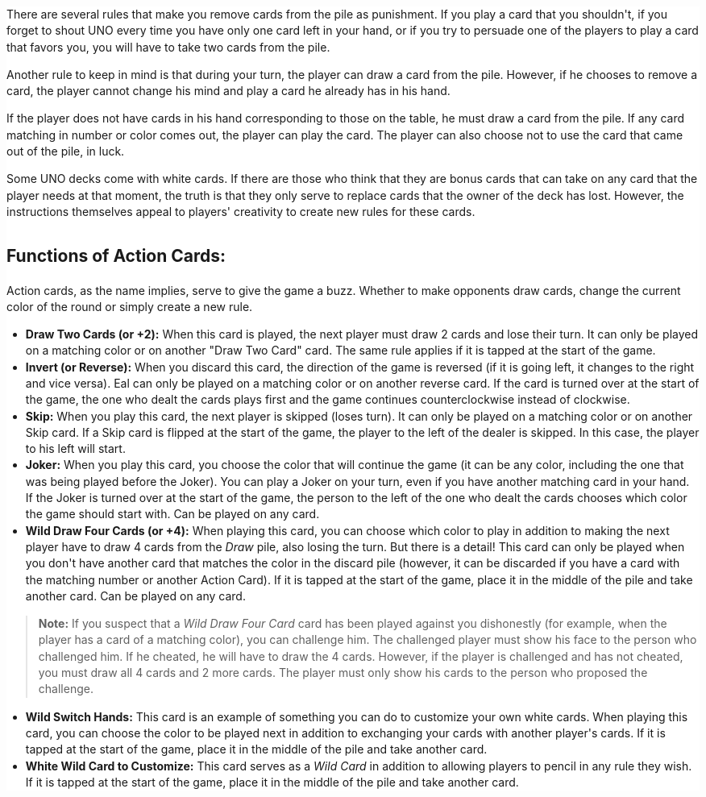 There are several rules that make you remove cards from the pile as punishment. If you play a card that you shouldn't, if you forget to shout UNO every time you have only one card left in your hand, or if you try to persuade one of the players to play a card that favors you, you will have to take two cards from the pile.

Another rule to keep in mind is that during your turn, the player can draw a card from the pile. However, if he chooses to remove a card, the player cannot change his mind and play a card he already has in his hand.

If the player does not have cards in his hand corresponding to those on the table, he must draw a card from the pile. If any card matching in number or color comes out, the player can play the card. The player can also choose not to use the card that came out of the pile, in luck.

Some UNO decks come with white cards. If there are those who think that they are bonus cards that can take on any card that the player needs at that moment, the truth is that they only serve to replace cards that the owner of the deck has lost. However, the instructions themselves appeal to players' creativity to create new rules for these cards.

## Functions of Action Cards:

Action cards, as the name implies, serve to give the game a buzz. Whether to make opponents draw cards, change the current color of the round or simply create a new rule.

- **Draw Two Cards (or +2):** When this card is played, the next player must draw 2 cards and lose their turn. It can only be played on a matching color or on another "Draw Two Card" card. The same rule applies if it is tapped at the start of the game.
- **Invert (or Reverse):** When you discard this card, the direction of the game is reversed (if it is going left, it changes to the right and vice versa). Eal can only be played on a matching color or on another reverse card. If the card is turned over at the start of the game, the one who dealt the cards plays first and the game continues counterclockwise instead of clockwise.
- **Skip:** When you play this card, the next player is skipped (loses turn). It can only be played on a matching color or on another Skip card. If a Skip card is flipped at the start of the game, the player to the left of the dealer is skipped. In this case, the player to his left will start.
- **Joker:** When you play this card, you choose the color that will continue the game (it can be any color, including the one that was being played before the Joker). You can play a Joker on your turn, even if you have another matching card in your hand. If the Joker is turned over at the start of the game, the person to the left of the one who dealt the cards chooses which color the game should start with. Can be played on any card.
- **Wild Draw Four Cards (or +4):** When playing this card, you can choose which color to play in addition to making the next player have to draw 4 cards from the *Draw* pile, also losing the turn. But there is a detail! This card can only be played when you don't have another card that matches the color in the discard pile (however, it can be discarded if you have a card with the matching number or another Action Card). If it is tapped at the start of the game, place it in the middle of the pile and take another card. Can be played on any card.

> **Note:** If you suspect that a *Wild Draw Four Card* card has been played against you dishonestly (for example, when the player has a card of a matching color), you can challenge him. The challenged player must show his face to the person who challenged him. If he cheated, he will have to draw the 4 cards. However, if the player is challenged and has not cheated, you must draw all 4 cards and 2 more cards. The player must only show his cards to the person who proposed the challenge.

- **Wild Switch Hands:** This card is an example of something you can do to customize your own white cards. When playing this card, you can choose the color to be played next in addition to exchanging your cards with another player's cards. If it is tapped at the start of the game, place it in the middle of the pile and take another card.
- **White Wild Card to Customize:** This card serves as a *Wild Card* in addition to allowing players to pencil in any rule they wish. If it is tapped at the start of the game, place it in the middle of the pile and take another card.
